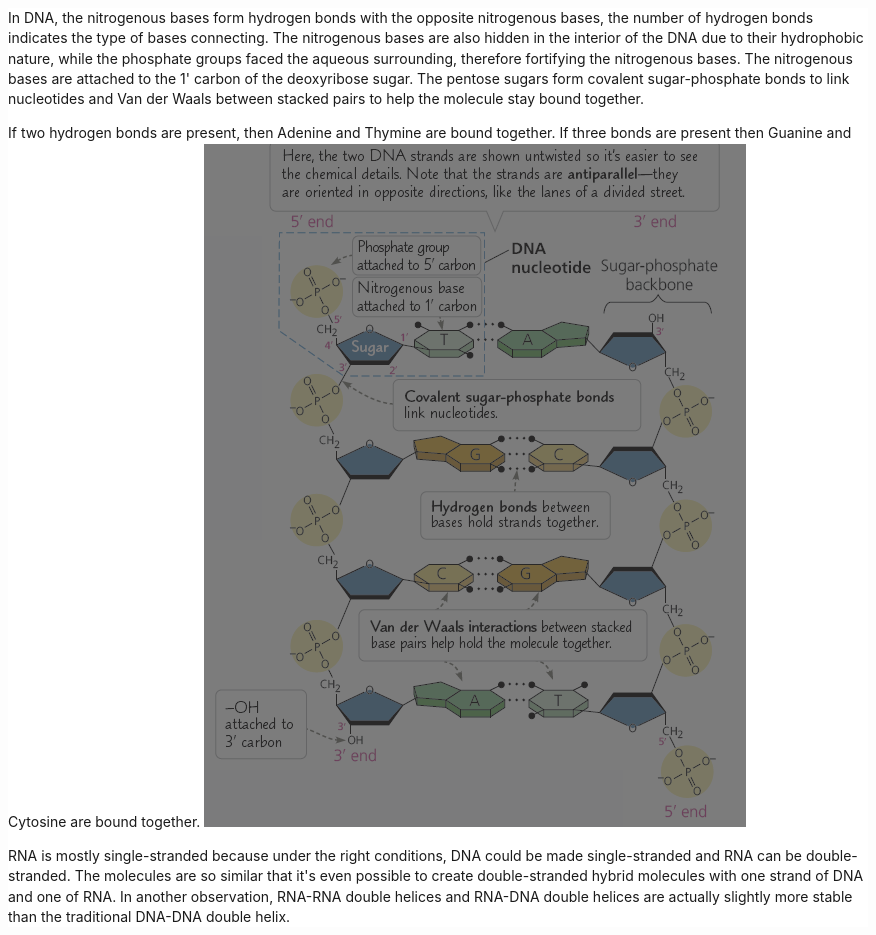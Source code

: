 In DNA, the nitrogenous bases form hydrogen bonds with the opposite nitrogenous bases, the number of hydrogen bonds indicates the type of bases connecting. 
The nitrogenous bases are also hidden in the interior of the DNA due to their hydrophobic nature, while the phosphate groups faced the aqueous surrounding, therefore fortifying the nitrogenous bases. 
The nitrogenous bases are attached to the 1' carbon of the deoxyribose sugar. The pentose sugars form covalent sugar-phosphate bonds to link nucleotides and Van der Waals between stacked pairs to help the molecule stay bound together.

If two hydrogen bonds are present, then Adenine and Thymine are bound together. If three bonds are present then Guanine and Cytosine are bound together.
![](../assets/dnastructure.png)

RNA is mostly single-stranded because under the right conditions, DNA could be made single-stranded and RNA can be double-stranded. The molecules are so similar that it's even possible to create double-stranded hybrid molecules with one strand of DNA and one of RNA. In another observation, RNA-RNA double helices and RNA-DNA double helices are actually slightly more stable than the traditional DNA-DNA double helix. 
